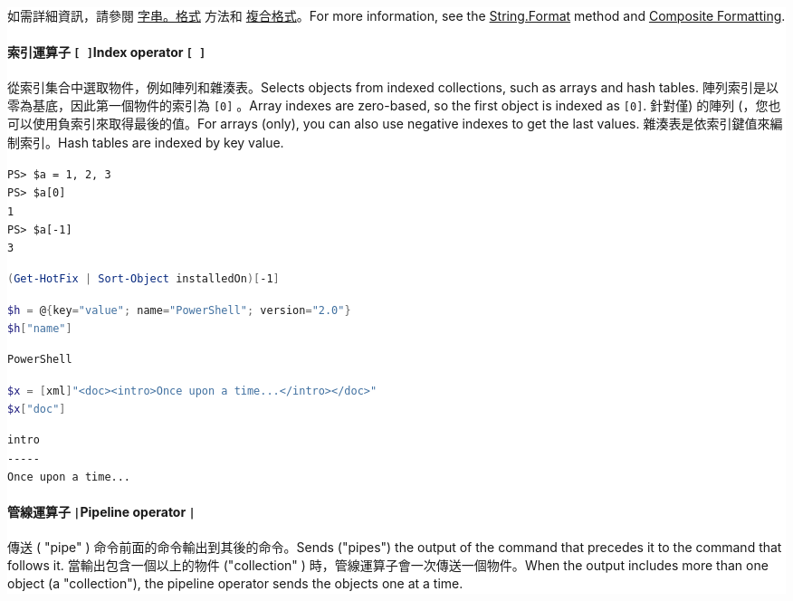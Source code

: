 <span data-ttu-id="8e8a6-223">如需詳細資訊，請參閱 [字串。格式](/dotnet/api/system.string.format) 方法和 [複合格式](/dotnet/standard/base-types/composite-formatting)。</span><span class="sxs-lookup"><span data-stu-id="8e8a6-223">For more information, see the [String.Format](/dotnet/api/system.string.format) method and [Composite Formatting](/dotnet/standard/base-types/composite-formatting).</span></span>

#### <a name="index-operator--"></a><span data-ttu-id="8e8a6-224">索引運算子 `[ ]`</span><span class="sxs-lookup"><span data-stu-id="8e8a6-224">Index operator `[ ]`</span></span>

<span data-ttu-id="8e8a6-225">從索引集合中選取物件，例如陣列和雜湊表。</span><span class="sxs-lookup"><span data-stu-id="8e8a6-225">Selects objects from indexed collections, such as arrays and hash tables.</span></span> <span data-ttu-id="8e8a6-226">陣列索引是以零為基底，因此第一個物件的索引為 `[0]` 。</span><span class="sxs-lookup"><span data-stu-id="8e8a6-226">Array indexes are zero-based, so the first object is indexed as `[0]`.</span></span> <span data-ttu-id="8e8a6-227">針對僅) 的陣列 (，您也可以使用負索引來取得最後的值。</span><span class="sxs-lookup"><span data-stu-id="8e8a6-227">For arrays (only), you can also use negative indexes to get the last values.</span></span> <span data-ttu-id="8e8a6-228">雜湊表是依索引鍵值來編制索引。</span><span class="sxs-lookup"><span data-stu-id="8e8a6-228">Hash tables are indexed by key value.</span></span>

```
PS> $a = 1, 2, 3
PS> $a[0]
1
PS> $a[-1]
3
```

```powershell
(Get-HotFix | Sort-Object installedOn)[-1]
```

```powershell
$h = @{key="value"; name="PowerShell"; version="2.0"}
$h["name"]
```

```output
PowerShell
```

```powershell
$x = [xml]"<doc><intro>Once upon a time...</intro></doc>"
$x["doc"]
```

```output
intro
-----
Once upon a time...
```

#### <a name="pipeline-operator-"></a><span data-ttu-id="8e8a6-229">管線運算子 `|`</span><span class="sxs-lookup"><span data-stu-id="8e8a6-229">Pipeline operator `|`</span></span>

<span data-ttu-id="8e8a6-230">傳送 ( "pipe" ) 命令前面的命令輸出到其後的命令。</span><span class="sxs-lookup"><span data-stu-id="8e8a6-230">Sends ("pipes") the output of the command that precedes it to the command that follows it.</span></span> <span data-ttu-id="8e8a6-231">當輸出包含一個以上的物件 ("collection" ) 時，管線運算子會一次傳送一個物件。</span><span class="sxs-lookup"><span data-stu-id="8e8a6-231">When the output includes more than one object (a "collection"), the pipeline operator sends the objects one at a time.</span></span>
